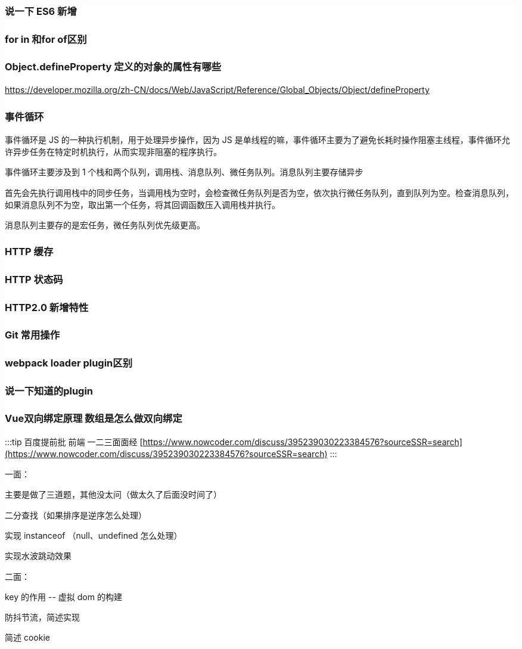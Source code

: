 ### 说一下 ES6 新增

### for in 和for of区别

### Object.defineProperty 定义的对象的属性有哪些

<https://developer.mozilla.org/zh-CN/docs/Web/JavaScript/Reference/Global_Objects/Object/defineProperty>

### 事件循环

事件循环是 JS 的一种执行机制，用于处理异步操作，因为 JS 是单线程的嘛，事件循环主要为了避免长耗时操作阻塞主线程，事件循环允许异步任务在特定时机执行，从而实现非阻塞的程序执行。

事件循环主要涉及到 1 个栈和两个队列，调用栈、消息队列、微任务队列。消息队列主要存储异步

首先会先执行调用栈中的同步任务，当调用栈为空时，会检查微任务队列是否为空，依次执行微任务队列，直到队列为空。检查消息队列，如果消息队列不为空，取出第一个任务，将其回调函数压入调用栈并执行。

消息队列主要存的是宏任务，微任务队列优先级更高。

### HTTP 缓存

### HTTP 状态码

### HTTP2.0 新增特性

### Git 常用操作

### webpack loader plugin区别

### 说一下知道的plugin

### Vue双向绑定原理 数组是怎么做双向绑定

:::tip
百度提前批 前端 一二三面面经 [https://www.nowcoder.com/discuss/395239030223384576?sourceSSR=search](https://www.nowcoder.com/discuss/395239030223384576?sourceSSR=search)
:::

一面：

主要是做了三道题，其他没太问（做太久了后面没时间了）

二分查找（如果排序是逆序怎么处理）

实现 instanceof （null、undefined 怎么处理）

实现水波跳动效果

二面：

key 的作用 -- 虚拟 dom 的构建

防抖节流，简述实现

简述 cookie
